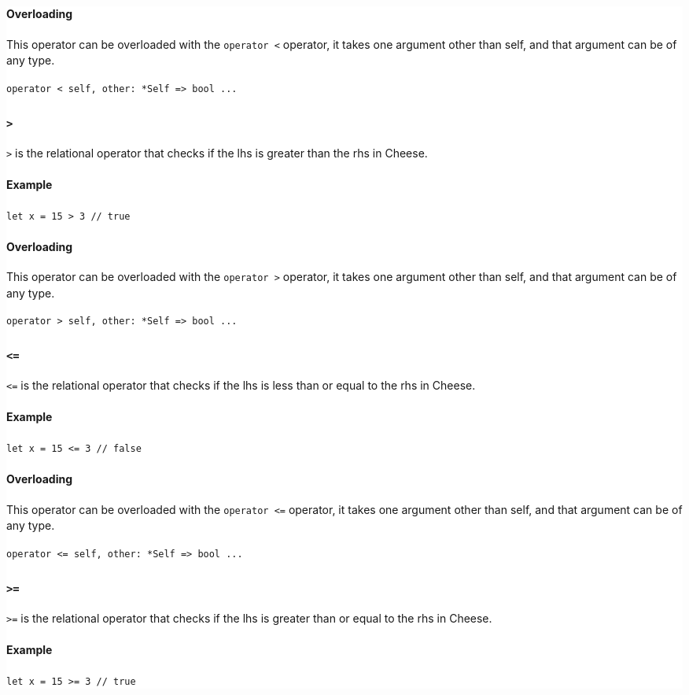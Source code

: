 #### Overloading

This operator can be overloaded with the `operator <` operator, it takes one argument other than self, and that
argument can be of any type.

```cheese
operator < self, other: *Self => bool ...
```

### `>`

`>` is the relational operator that checks if the lhs is greater than the rhs in Cheese.

#### Example

```cheese
let x = 15 > 3 // true
```

#### Overloading

This operator can be overloaded with the `operator >` operator, it takes one argument other than self, and that
argument can be of any type.

```cheese
operator > self, other: *Self => bool ...
```

### `<=`

`<=` is the relational operator that checks if the lhs is less than or equal to the rhs in Cheese.

#### Example

```cheese
let x = 15 <= 3 // false
```

#### Overloading

This operator can be overloaded with the `operator <=` operator, it takes one argument other than self, and that
argument can be of any type.

```cheese
operator <= self, other: *Self => bool ...
```

### `>=`

`>=` is the relational operator that checks if the lhs is greater than or equal to the rhs in Cheese.

#### Example

```cheese
let x = 15 >= 3 // true
```
